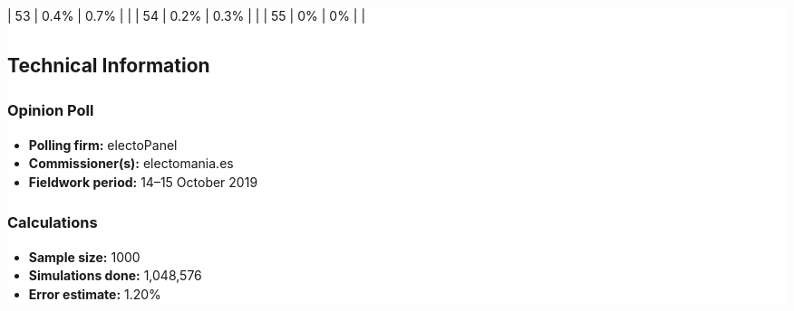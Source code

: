 | 53 | 0.4% | 0.7% |  |
| 54 | 0.2% | 0.3% |  |
| 55 | 0% | 0% |  |


## Technical Information

### Opinion Poll

+ **Polling firm:** electoPanel
+ **Commissioner(s):** electomania.es
+ **Fieldwork period:** 14–15 October 2019

### Calculations

+ **Sample size:** 1000
+ **Simulations done:** 1,048,576
+ **Error estimate:** 1.20%

